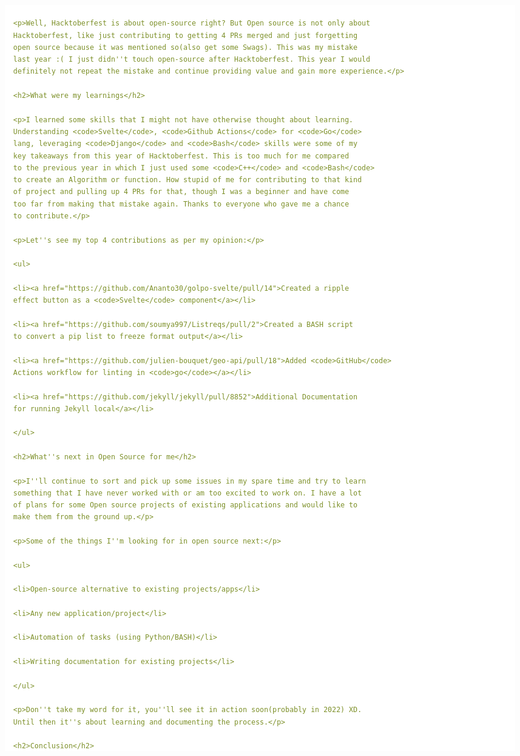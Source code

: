 ```yaml

  <p>Well, Hacktoberfest is about open-source right? But Open source is not only about
  Hacktoberfest, like just contributing to getting 4 PRs merged and just forgetting
  open source because it was mentioned so(also get some Swags). This was my mistake
  last year :( I just didn''t touch open-source after Hacktoberfest. This year I would
  definitely not repeat the mistake and continue providing value and gain more experience.</p>

  <h2>What were my learnings</h2>

  <p>I learned some skills that I might not have otherwise thought about learning.
  Understanding <code>Svelte</code>, <code>Github Actions</code> for <code>Go</code>
  lang, leveraging <code>Django</code> and <code>Bash</code> skills were some of my
  key takeaways from this year of Hacktoberfest. This is too much for me compared
  to the previous year in which I just used some <code>C++</code> and <code>Bash</code>
  to create an Algorithm or function. How stupid of me for contributing to that kind
  of project and pulling up 4 PRs for that, though I was a beginner and have come
  too far from making that mistake again. Thanks to everyone who gave me a chance
  to contribute.</p>

  <p>Let''s see my top 4 contributions as per my opinion:</p>

  <ul>

  <li><a href="https://github.com/Ananto30/golpo-svelte/pull/14">Created a ripple
  effect button as a <code>Svelte</code> component</a></li>

  <li><a href="https://github.com/soumya997/Listreqs/pull/2">Created a BASH script
  to convert a pip list to freeze format output</a></li>

  <li><a href="https://github.com/julien-bouquet/geo-api/pull/18">Added <code>GitHub</code>
  Actions workflow for linting in <code>go</code></a></li>

  <li><a href="https://github.com/jekyll/jekyll/pull/8852">Additional Documentation
  for running Jekyll local</a></li>

  </ul>

  <h2>What''s next in Open Source for me</h2>

  <p>I''ll continue to sort and pick up some issues in my spare time and try to learn
  something that I have never worked with or am too excited to work on. I have a lot
  of plans for some Open source projects of existing applications and would like to
  make them from the ground up.</p>

  <p>Some of the things I''m looking for in open source next:</p>

  <ul>

  <li>Open-source alternative to existing projects/apps</li>

  <li>Any new application/project</li>

  <li>Automation of tasks (using Python/BASH)</li>

  <li>Writing documentation for existing projects</li>

  </ul>

  <p>Don''t take my word for it, you''ll see it in action soon(probably in 2022) XD.
  Until then it''s about learning and documenting the process.</p>

  <h2>Conclusion</h2>

```